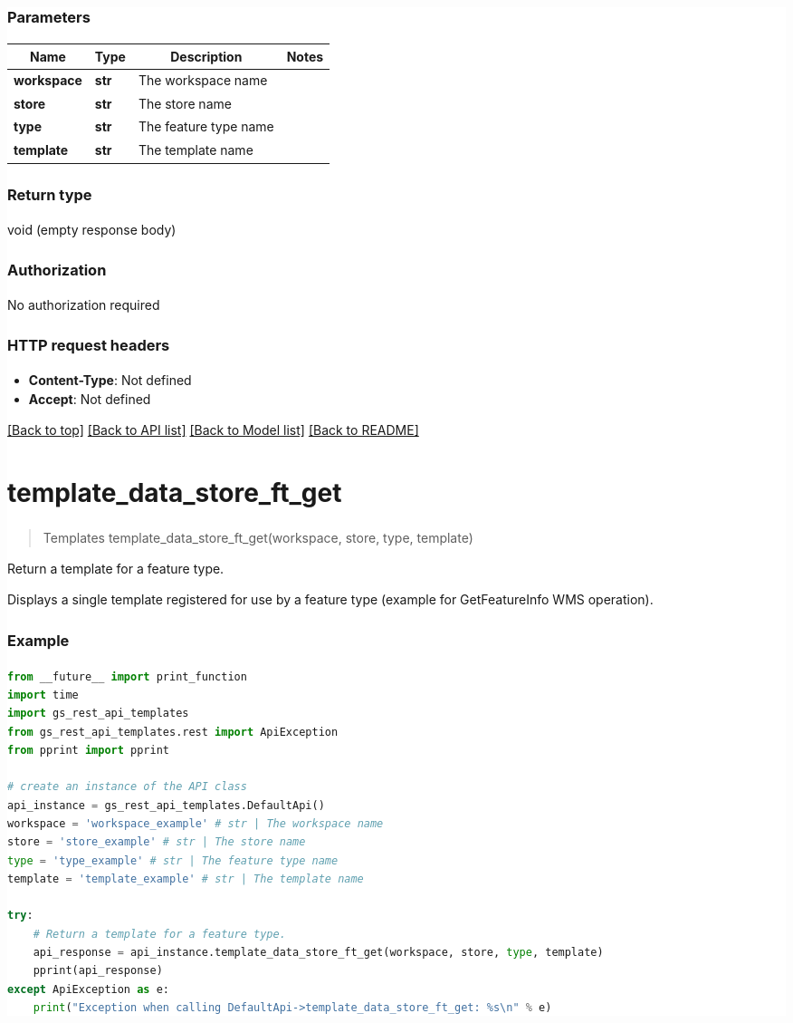 ### Parameters

Name | Type | Description  | Notes
------------- | ------------- | ------------- | -------------
 **workspace** | **str**| The workspace name | 
 **store** | **str**| The store name | 
 **type** | **str**| The feature type name | 
 **template** | **str**| The template name | 

### Return type

void (empty response body)

### Authorization

No authorization required

### HTTP request headers

 - **Content-Type**: Not defined
 - **Accept**: Not defined

[[Back to top]](#) [[Back to API list]](../README.md#documentation-for-api-endpoints) [[Back to Model list]](../README.md#documentation-for-models) [[Back to README]](../README.md)

# **template_data_store_ft_get**
> Templates template_data_store_ft_get(workspace, store, type, template)

Return a template for a feature type.

Displays a single template registered for use by a feature type (example for GetFeatureInfo WMS operation).

### Example
```python
from __future__ import print_function
import time
import gs_rest_api_templates
from gs_rest_api_templates.rest import ApiException
from pprint import pprint

# create an instance of the API class
api_instance = gs_rest_api_templates.DefaultApi()
workspace = 'workspace_example' # str | The workspace name
store = 'store_example' # str | The store name
type = 'type_example' # str | The feature type name
template = 'template_example' # str | The template name

try:
    # Return a template for a feature type.
    api_response = api_instance.template_data_store_ft_get(workspace, store, type, template)
    pprint(api_response)
except ApiException as e:
    print("Exception when calling DefaultApi->template_data_store_ft_get: %s\n" % e)
```
